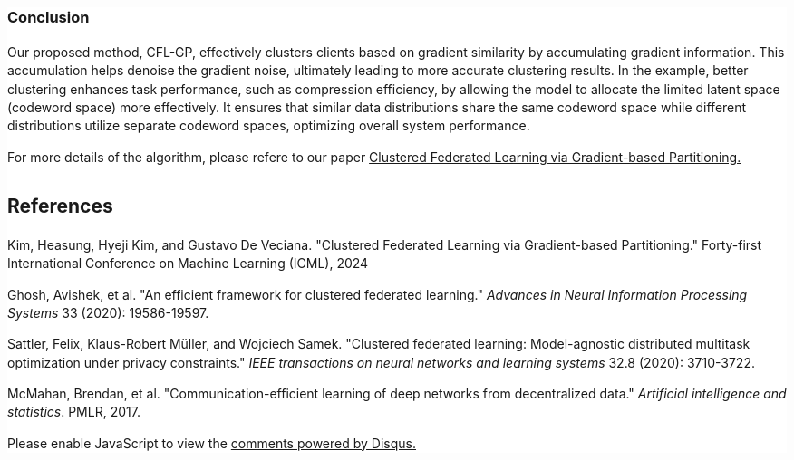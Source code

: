 

### Conclusion
Our proposed method, CFL-GP, effectively clusters clients based on gradient similarity by accumulating gradient information. This accumulation helps denoise the gradient noise, ultimately leading to more accurate clustering results. In the example, better clustering enhances task performance, such as compression efficiency, by allowing the model to allocate the limited latent space (codeword space) more effectively. It ensures that similar data distributions share the same codeword space while different distributions utilize separate codeword spaces, optimizing overall system performance.






For more details of the algorithm, please refere to our paper [Clustered Federated Learning via Gradient-based Partitioning.](https://proceedings.mlr.press/v235/kim24p.html)


## References

Kim, Heasung, Hyeji Kim, and Gustavo De Veciana. "Clustered Federated Learning via Gradient-based Partitioning." Forty-first International Conference on Machine Learning (ICML), 2024

Ghosh, Avishek, et al. "An efficient framework for clustered federated learning." _Advances in Neural Information Processing Systems_ 33 (2020): 19586-19597.

Sattler, Felix, Klaus-Robert Müller, and Wojciech Samek. "Clustered federated learning: Model-agnostic distributed multitask optimization under privacy constraints." _IEEE transactions on neural networks and learning systems_ 32.8 (2020): 3710-3722.

McMahan, Brendan, et al. "Communication-efficient learning of deep networks from decentralized data." _Artificial intelligence and statistics_. PMLR, 2017.



<div id="disqus_thread"></div>
<script>

/**

* RECOMMENDED CONFIGURATION VARIABLES: EDIT AND UNCOMMENT THE SECTION BELOW TO INSERT DYNAMIC VALUES FROM YOUR PLATFORM OR CMS.
* LEARN WHY DEFINING THESE VARIABLES IS IMPORTANT: https://disqus.com/admin/universalcode/#configuration-variables*/
  /*
  var disqus_config = function () {
  this.page.url = PAGE_URL;  // Replace PAGE_URL with your page's canonical URL variable
  this.page.identifier = PAGE_IDENTIFIER; // Replace PAGE_IDENTIFIER with your page's unique identifier variable
  };
  */
  (function() { // DON'T EDIT BELOW THIS LINE
  var d = document, s = d.createElement('script');
  s.src = 'https://hyejikim1-github-io.disqus.com/embed.js';
  s.setAttribute('data-timestamp', +new Date());
  (d.head || d.body).appendChild(s);
  })();
  </script>
  <noscript>Please enable JavaScript to view the <a href="https://disqus.com/?ref_noscript">comments powered by Disqus.</a></noscript>
